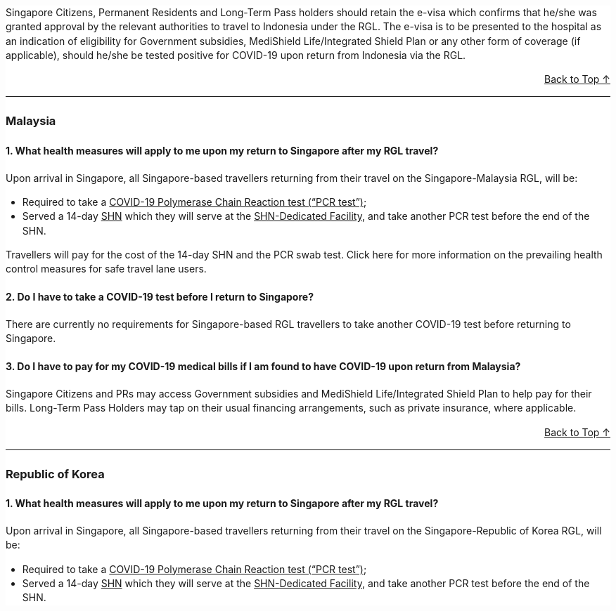 Singapore Citizens, Permanent Residents and Long-Term Pass holders should retain the e-visa which confirms that he/she was granted approval by the relevant authorities to travel to Indonesia under the RGL. The e-visa is to be presented to the hospital as an indication of eligibility for Government subsidies, MediShield Life/Integrated Shield Plan or any other form of coverage (if applicable), should he/she be tested positive for COVID-19 upon return from Indonesia via the RGL.

<p style="text-align: right;"><a href="#faq-top">Back to Top ↑</a></p>

-----

<div id="faq-return-malaysia"></div> 

### Malaysia

#### 1. What health measures will apply to me upon my return to Singapore after my RGL travel?

Upon arrival in Singapore, all Singapore-based travellers returning from their travel on the Singapore-Malaysia RGL, will be:
- Required to take a [COVID-19 Polymerase Chain Reaction test (“PCR test”)](/health/covid19-tests/pcrtest);
- Served a 14-day [SHN](/health/shn) which they will serve at the [SHN-Dedicated Facility](/health/shn/sdf), and take another PCR test before the end of the SHN. 

Travellers will pay for the cost of the 14-day SHN and the PCR swab test. Click here for more information on the prevailing health control measures for safe travel lane users.

#### 2. Do I have to take a COVID-19 test before I return to Singapore?

There are currently no requirements for Singapore-based RGL travellers to take another COVID-19 test before returning to Singapore.

#### 3. Do I have to pay for my COVID-19 medical bills if I am found to have COVID-19 upon return from Malaysia?

Singapore Citizens and PRs may access Government subsidies and MediShield Life/Integrated Shield Plan to help pay for their bills. Long-Term Pass Holders may tap on their usual financing arrangements, such as private insurance, where applicable.

<p style="text-align: right;"><a href="#faq-top">Back to Top ↑</a></p>

-----

<div id="faq-return-rok"></div> 

### Republic of Korea

#### 1. What health measures will apply to me upon my return to Singapore after my RGL travel?

Upon arrival in Singapore, all Singapore-based travellers returning from their travel on the Singapore-Republic of Korea RGL, will be:
- Required to take a [COVID-19 Polymerase Chain Reaction test (“PCR test”)](/health/covid19-tests/pcrtest);
- Served a 14-day [SHN](/health/shn) which they will serve at the [SHN-Dedicated Facility](/health/shn/sdf), and take another PCR test before the end of the SHN. 
